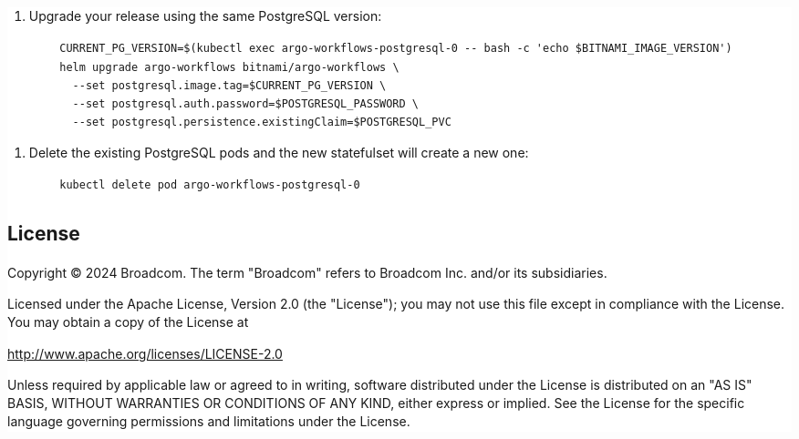 1. Upgrade your release using the same PostgreSQL version:

```console
        CURRENT_PG_VERSION=$(kubectl exec argo-workflows-postgresql-0 -- bash -c 'echo $BITNAMI_IMAGE_VERSION')
        helm upgrade argo-workflows bitnami/argo-workflows \
          --set postgresql.image.tag=$CURRENT_PG_VERSION \
          --set postgresql.auth.password=$POSTGRESQL_PASSWORD \
          --set postgresql.persistence.existingClaim=$POSTGRESQL_PVC
```

1. Delete the existing PostgreSQL pods and the new statefulset will create a new one:

```console
        kubectl delete pod argo-workflows-postgresql-0
```

## License

Copyright &copy; 2024 Broadcom. The term "Broadcom" refers to Broadcom Inc. and/or its subsidiaries.

Licensed under the Apache License, Version 2.0 (the "License");
you may not use this file except in compliance with the License.
You may obtain a copy of the License at

<http://www.apache.org/licenses/LICENSE-2.0>

Unless required by applicable law or agreed to in writing, software
distributed under the License is distributed on an "AS IS" BASIS,
WITHOUT WARRANTIES OR CONDITIONS OF ANY KIND, either express or implied.
See the License for the specific language governing permissions and
limitations under the License.